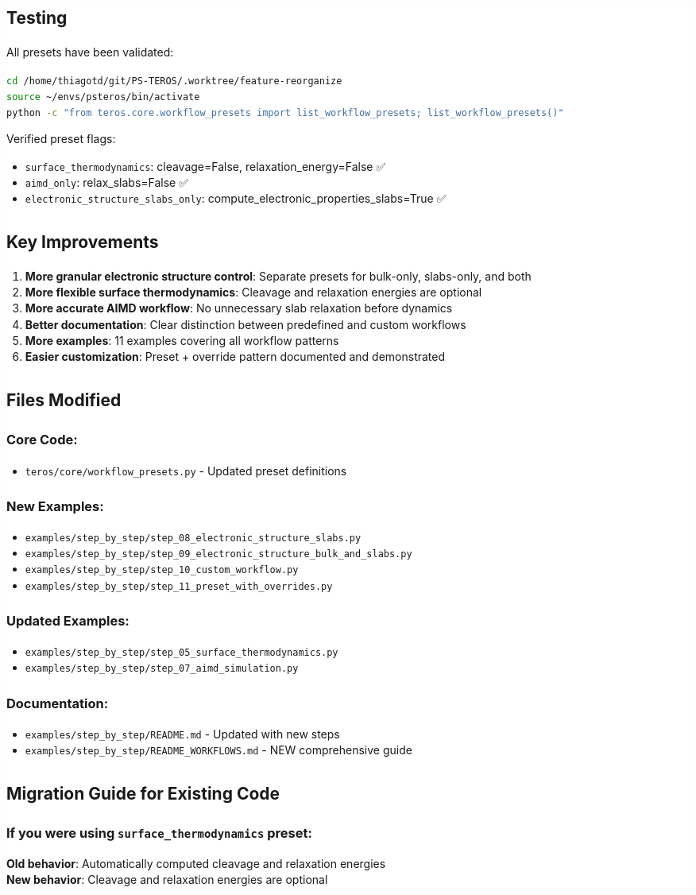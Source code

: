## Testing

All presets have been validated:

```bash
cd /home/thiagotd/git/PS-TEROS/.worktree/feature-reorganize
source ~/envs/psteros/bin/activate
python -c "from teros.core.workflow_presets import list_workflow_presets; list_workflow_presets()"
```

Verified preset flags:
- `surface_thermodynamics`: cleavage=False, relaxation_energy=False ✅
- `aimd_only`: relax_slabs=False ✅
- `electronic_structure_slabs_only`: compute_electronic_properties_slabs=True ✅

## Key Improvements

1. **More granular electronic structure control**: Separate presets for bulk-only, slabs-only, and both
2. **More flexible surface thermodynamics**: Cleavage and relaxation energies are optional
3. **More accurate AIMD workflow**: No unnecessary slab relaxation before dynamics
4. **Better documentation**: Clear distinction between predefined and custom workflows
5. **More examples**: 11 examples covering all workflow patterns
6. **Easier customization**: Preset + override pattern documented and demonstrated

## Files Modified

### Core Code:
- `teros/core/workflow_presets.py` - Updated preset definitions

### New Examples:
- `examples/step_by_step/step_08_electronic_structure_slabs.py`
- `examples/step_by_step/step_09_electronic_structure_bulk_and_slabs.py`
- `examples/step_by_step/step_10_custom_workflow.py`
- `examples/step_by_step/step_11_preset_with_overrides.py`

### Updated Examples:
- `examples/step_by_step/step_05_surface_thermodynamics.py`
- `examples/step_by_step/step_07_aimd_simulation.py`

### Documentation:
- `examples/step_by_step/README.md` - Updated with new steps
- `examples/step_by_step/README_WORKFLOWS.md` - NEW comprehensive guide

## Migration Guide for Existing Code

### If you were using `surface_thermodynamics` preset:

**Old behavior**: Automatically computed cleavage and relaxation energies  
**New behavior**: Cleavage and relaxation energies are optional
